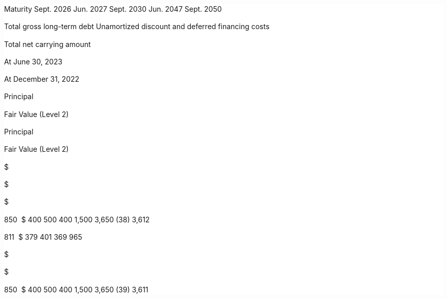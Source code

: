 Maturity
Sept. 2026
Jun. 2027
Sept. 2030
Jun. 2047
Sept. 2050

Total gross long-term debt
Unamortized discount and deferred financing costs

Total net carrying amount

At June 30, 2023

At December 31, 2022

Principal

Fair Value
(Level 2)

Principal

Fair Value
(Level 2)

$

$

$

850  $
400
500
400
1,500
3,650
(38)
3,612

811  $
379
401
369
965

$

$

850  $
400
500
400
1,500
3,650
(39)
3,611

